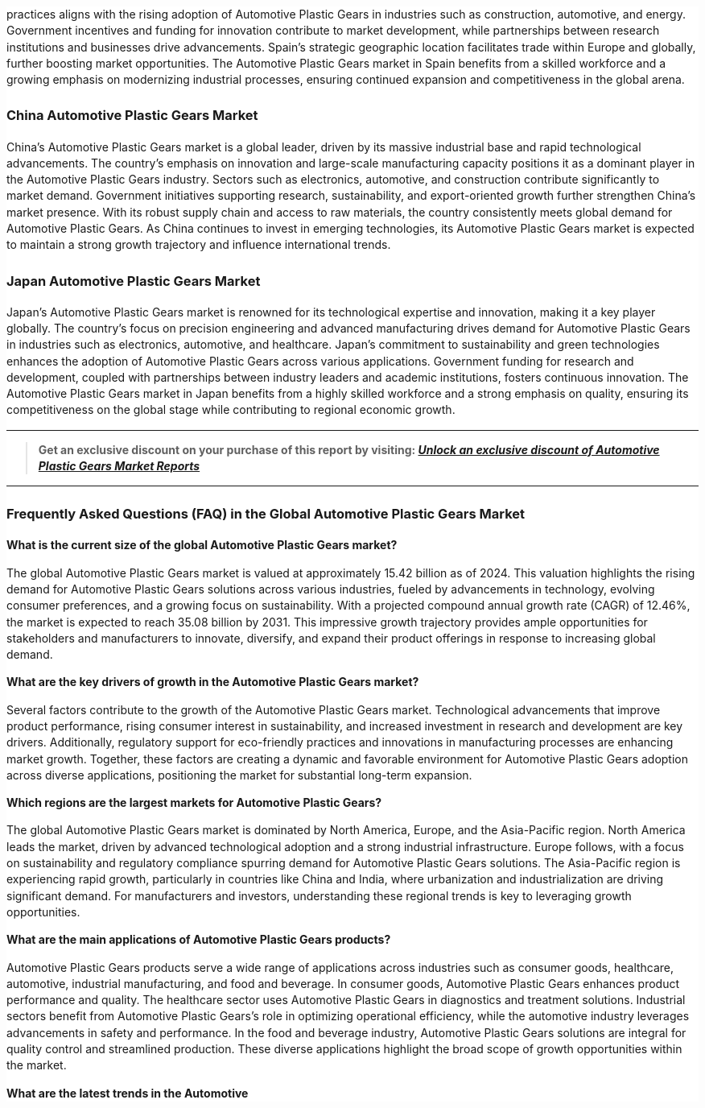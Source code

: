 practices aligns with the rising adoption of Automotive Plastic Gears in industries such as construction, automotive, and energy. Government incentives and funding for innovation contribute to market development, while partnerships between research institutions and businesses drive advancements. Spain&rsquo;s strategic geographic location facilitates trade within Europe and globally, further boosting market opportunities. The Automotive Plastic Gears market in Spain benefits from a skilled workforce and a growing emphasis on modernizing industrial processes, ensuring continued expansion and competitiveness in the global arena.</p><h3>China Automotive Plastic Gears Market</h3><p>China&rsquo;s Automotive Plastic Gears market is a global leader, driven by its massive industrial base and rapid technological advancements. The country&rsquo;s emphasis on innovation and large-scale manufacturing capacity positions it as a dominant player in the Automotive Plastic Gears industry. Sectors such as electronics, automotive, and construction contribute significantly to market demand. Government initiatives supporting research, sustainability, and export-oriented growth further strengthen China&rsquo;s market presence. With its robust supply chain and access to raw materials, the country consistently meets global demand for Automotive Plastic Gears. As China continues to invest in emerging technologies, its Automotive Plastic Gears market is expected to maintain a strong growth trajectory and influence international trends.</p><h3>Japan Automotive Plastic Gears Market</h3><p>Japan&rsquo;s Automotive Plastic Gears market is renowned for its technological expertise and innovation, making it a key player globally. The country&rsquo;s focus on precision engineering and advanced manufacturing drives demand for Automotive Plastic Gears in industries such as electronics, automotive, and healthcare. Japan&rsquo;s commitment to sustainability and green technologies enhances the adoption of Automotive Plastic Gears across various applications. Government funding for research and development, coupled with partnerships between industry leaders and academic institutions, fosters continuous innovation. The Automotive Plastic Gears market in Japan benefits from a highly skilled workforce and a strong emphasis on quality, ensuring its competitiveness on the global stage while contributing to regional economic growth.</p><hr /><blockquote><p><strong>Get an exclusive discount on your purchase of this report by visiting: <em><a href="://marketresearchpulse.com/ask-for-discount/98202?utm_source=Github&amp;utm_medium=052">Unlock an exclusive discount of Automotive Plastic Gears Market Reports</a></em>&nbsp;</strong></p></blockquote><hr /><h3>Frequently Asked Questions (FAQ) in the Global Automotive Plastic Gears Market</h3><p><strong>What is the current size of the global Automotive Plastic Gears market?</strong></p><p>The global Automotive Plastic Gears market is valued at approximately 15.42 billion as of 2024. This valuation highlights the rising demand for Automotive Plastic Gears solutions across various industries, fueled by advancements in technology, evolving consumer preferences, and a growing focus on sustainability. With a projected compound annual growth rate (CAGR) of 12.46%, the market is expected to reach 35.08 billion by 2031. This impressive growth trajectory provides ample opportunities for stakeholders and manufacturers to innovate, diversify, and expand their product offerings in response to increasing global demand.</p><p><strong>What are the key drivers of growth in the Automotive Plastic Gears market?</strong></p><p>Several factors contribute to the growth of the Automotive Plastic Gears market. Technological advancements that improve product performance, rising consumer interest in sustainability, and increased investment in research and development are key drivers. Additionally, regulatory support for eco-friendly practices and innovations in manufacturing processes are enhancing market growth. Together, these factors are creating a dynamic and favorable environment for Automotive Plastic Gears adoption across diverse applications, positioning the market for substantial long-term expansion.</p><p><strong>Which regions are the largest markets for Automotive Plastic Gears?</strong></p><p>The global Automotive Plastic Gears market is dominated by North America, Europe, and the Asia-Pacific region. North America leads the market, driven by advanced technological adoption and a strong industrial infrastructure. Europe follows, with a focus on sustainability and regulatory compliance spurring demand for Automotive Plastic Gears solutions. The Asia-Pacific region is experiencing rapid growth, particularly in countries like China and India, where urbanization and industrialization are driving significant demand. For manufacturers and investors, understanding these regional trends is key to leveraging growth opportunities.</p><p><strong>What are the main applications of Automotive Plastic Gears products?</strong></p><p>Automotive Plastic Gears products serve a wide range of applications across industries such as consumer goods, healthcare, automotive, industrial manufacturing, and food and beverage. In consumer goods, Automotive Plastic Gears enhances product performance and quality. The healthcare sector uses Automotive Plastic Gears in diagnostics and treatment solutions. Industrial sectors benefit from Automotive Plastic Gears&rsquo;s role in optimizing operational efficiency, while the automotive industry leverages advancements in safety and performance. In the food and beverage industry, Automotive Plastic Gears solutions are integral for quality control and streamlined production. These diverse applications highlight the broad scope of growth opportunities within the market.</p><p><strong>What are the latest trends in the Automotive